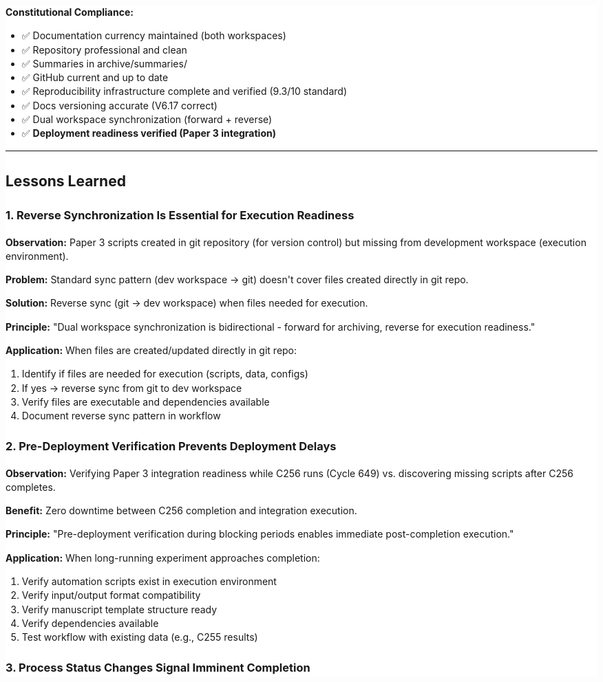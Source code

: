 **Constitutional Compliance:**
- ✅ Documentation currency maintained (both workspaces)
- ✅ Repository professional and clean
- ✅ Summaries in archive/summaries/
- ✅ GitHub current and up to date
- ✅ Reproducibility infrastructure complete and verified (9.3/10 standard)
- ✅ Docs versioning accurate (V6.17 correct)
- ✅ Dual workspace synchronization (forward + reverse)
- ✅ **Deployment readiness verified (Paper 3 integration)**

---

## Lessons Learned

### 1. Reverse Synchronization Is Essential for Execution Readiness

**Observation:** Paper 3 scripts created in git repository (for version control) but missing from development workspace (execution environment).

**Problem:** Standard sync pattern (dev workspace → git) doesn't cover files created directly in git repo.

**Solution:** Reverse sync (git → dev workspace) when files needed for execution.

**Principle:** "Dual workspace synchronization is bidirectional - forward for archiving, reverse for execution readiness."

**Application:** When files are created/updated directly in git repo:
1. Identify if files are needed for execution (scripts, data, configs)
2. If yes → reverse sync from git to dev workspace
3. Verify files are executable and dependencies available
4. Document reverse sync pattern in workflow

### 2. Pre-Deployment Verification Prevents Deployment Delays

**Observation:** Verifying Paper 3 integration readiness while C256 runs (Cycle 649) vs. discovering missing scripts after C256 completes.

**Benefit:** Zero downtime between C256 completion and integration execution.

**Principle:** "Pre-deployment verification during blocking periods enables immediate post-completion execution."

**Application:** When long-running experiment approaches completion:
1. Verify automation scripts exist in execution environment
2. Verify input/output format compatibility
3. Verify manuscript template structure ready
4. Verify dependencies available
5. Test workflow with existing data (e.g., C255 results)

### 3. Process Status Changes Signal Imminent Completion
